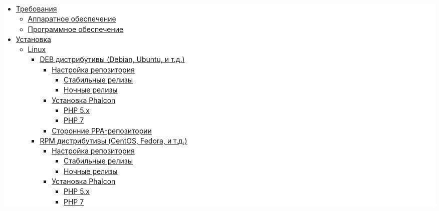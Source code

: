 <div class='article-menu'>
  <ul>
    <li>
      <a href="#requirements">Требования</a> <ul>
        <li>
          <a href="#requirements-hardware">Аппаратное обеспечение</a>
        </li>
        <li>
          <a href="#requirements-software">Программное обеспечение</a>
        </li>
      </ul>
    </li>
    <li>
      <a href="#installation">Установка</a> <ul>
        <li>
          <a href="#installation-linux">Linux</a> <ul>
            <li>
              <a href="#installation-linux-debian">DEB дистрибутивы (Debian, Ubuntu, и т.д.)</a> <ul>
                <li>
                  <a href="#installation-linux-debian-repository">Настройка репозитория</a> <ul>
                    <li>
                      <a href="#installation-linux-debian-repository-stable">Стабильные релизы</a>
                    </li>
                    <li>
                      <a href="#installation-linux-debian-repository-nightly">Ночные релизы</a>
                    </li>
                  </ul>
                </li>
                <li>
                  <a href="#installation-linux-debian-phalcon">Установка Phalcon</a> <ul>
                    <li>
                      <a href="#installation-linux-debian-phalcon-php5">PHP 5.x</a>
                    </li>
                    <li>
                      <a href="#installation-linux-debian-phalcon-php7">PHP 7</a>
                    </li>
                  </ul>
                </li>
                <li>
                  <a href="#installation-linux-debian-other-ppa">Сторонние PPA-репозитории</a>
                </li>
              </ul>
            </li>
            <li>
              <a href="#installation-linux-rpm">RPM дистрибутивы (CentOS, Fedora, и т.д.)</a> <ul>
                <li>
                  <a href="#installation-linux-rpm-repository">Настройка репозитория</a> <ul>
                    <li>
                      <a href="#installation-linux-rpm-repository-stable">Стабильные релизы</a>
                    </li>
                    <li>
                      <a href="#installation-linux-rpm-repository-nightly">Ночные релизы</a>
                    </li>
                  </ul>
                </li>
                <li>
                  <a href="#installation-linux-rpm-phalcon">Установка Phalcon</a> <ul>
                    <li>
                      <a href="#installation-linux-rpm-phalcon-php5">PHP 5.x</a>
                    </li>
                    <li>
                      <a href="#installation-linux-rpm-phalcon-php7">PHP 7</a>
                    </li>
                  </ul>
